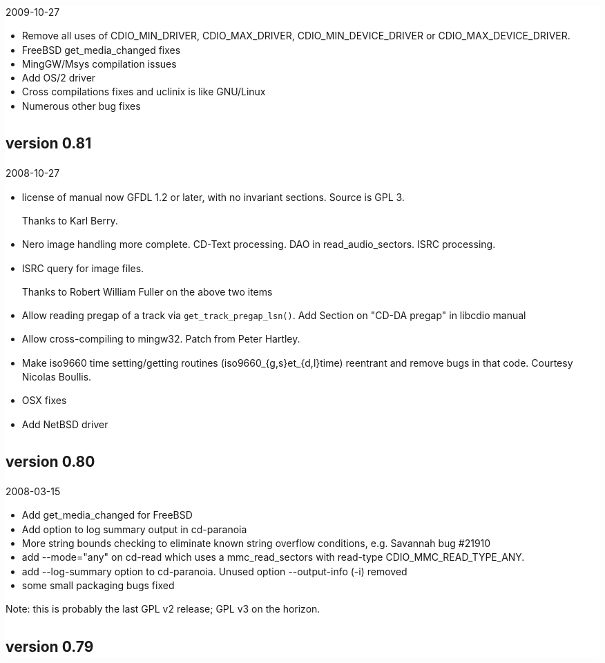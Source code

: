 2009-10-27

- Remove all uses of CDIO_MIN_DRIVER,
  CDIO_MAX_DRIVER, CDIO_MIN_DEVICE_DRIVER or CDIO_MAX_DEVICE_DRIVER.
- FreeBSD get_media_changed fixes
- MingGW/Msys compilation issues
- Add OS/2 driver
- Cross compilations fixes and uclinix is like GNU/Linux
- Numerous other bug fixes

version 0.81
-------------

2008-10-27

- license of manual now GFDL 1.2 or later, with no invariant sections.
  Source is GPL 3.

  Thanks to Karl Berry.

- Nero image handling more complete.
    CD-Text processing.
    DAO in read_audio_sectors.
    ISRC processing.

- ISRC query for image files.

  Thanks to Robert William Fuller on the above two items

- Allow reading pregap of a track via `get_track_pregap_lsn()`. Add
  Section on "CD-DA pregap" in libcdio manual

- Allow cross-compiling to mingw32. Patch from Peter Hartley.

- Make iso9660 time setting/getting routines (iso9660_{g,s}et_{d,l}time)
  reentrant and remove bugs in that code. Courtesy Nicolas Boullis.

- OSX fixes

- Add NetBSD driver

version 0.80
-------------

2008-03-15

- Add get_media_changed for FreeBSD
- Add option to log summary output in cd-paranoia
- More string bounds checking to eliminate known string overflow conditions,
  e.g. Savannah bug #21910
- add --mode="any" on cd-read which uses a mmc_read_sectors with read-type
       CDIO_MMC_READ_TYPE_ANY.
- add --log-summary option to cd-paranoia. Unused option --output-info (-i) removed
- some small packaging bugs fixed

Note: this is probably the last GPL v2 release; GPL v3 on the horizon.

version 0.79
-------------
